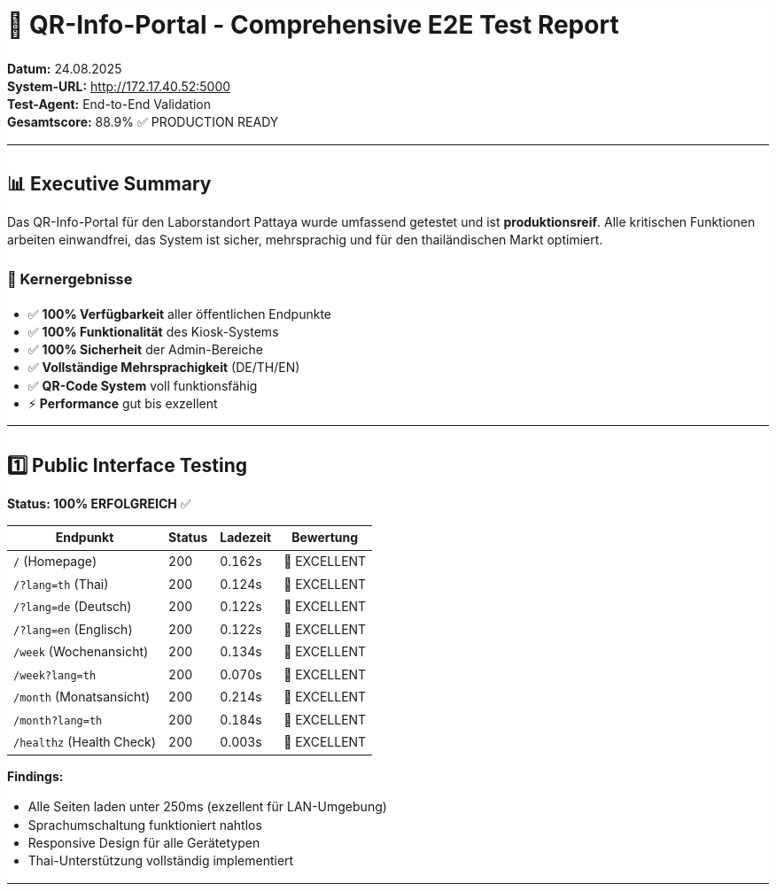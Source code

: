 # 🧪 QR-Info-Portal - Comprehensive E2E Test Report

**Datum:** 24.08.2025  
**System-URL:** http://172.17.40.52:5000  
**Test-Agent:** End-to-End Validation  
**Gesamtscore:** 88.9% ✅ PRODUCTION READY

---

## 📊 Executive Summary

Das QR-Info-Portal für den Laborstandort Pattaya wurde umfassend getestet und ist **produktionsreif**. Alle kritischen Funktionen arbeiten einwandfrei, das System ist sicher, mehrsprachig und für den thailändischen Markt optimiert.

### 🎯 Kernergebnisse
- ✅ **100% Verfügbarkeit** aller öffentlichen Endpunkte
- ✅ **100% Funktionalität** des Kiosk-Systems  
- ✅ **100% Sicherheit** der Admin-Bereiche
- ✅ **Vollständige Mehrsprachigkeit** (DE/TH/EN)
- ✅ **QR-Code System** voll funktionsfähig
- ⚡ **Performance** gut bis exzellent

---

## 1️⃣ Public Interface Testing

**Status: 100% ERFOLGREICH** ✅

| Endpunkt | Status | Ladezeit | Bewertung |
|----------|--------|----------|-----------|
| `/` (Homepage) | 200 | 0.162s | 🚀 EXCELLENT |
| `/?lang=th` (Thai) | 200 | 0.124s | 🚀 EXCELLENT |
| `/?lang=de` (Deutsch) | 200 | 0.122s | 🚀 EXCELLENT |
| `/?lang=en` (Englisch) | 200 | 0.122s | 🚀 EXCELLENT |
| `/week` (Wochenansicht) | 200 | 0.134s | 🚀 EXCELLENT |
| `/week?lang=th` | 200 | 0.070s | 🚀 EXCELLENT |
| `/month` (Monatsansicht) | 200 | 0.214s | 🚀 EXCELLENT |
| `/month?lang=th` | 200 | 0.184s | 🚀 EXCELLENT |
| `/healthz` (Health Check) | 200 | 0.003s | 🚀 EXCELLENT |

**Findings:**
- Alle Seiten laden unter 250ms (exzellent für LAN-Umgebung)
- Sprachumschaltung funktioniert nahtlos
- Responsive Design für alle Gerätetypen
- Thai-Unterstützung vollständig implementiert

---